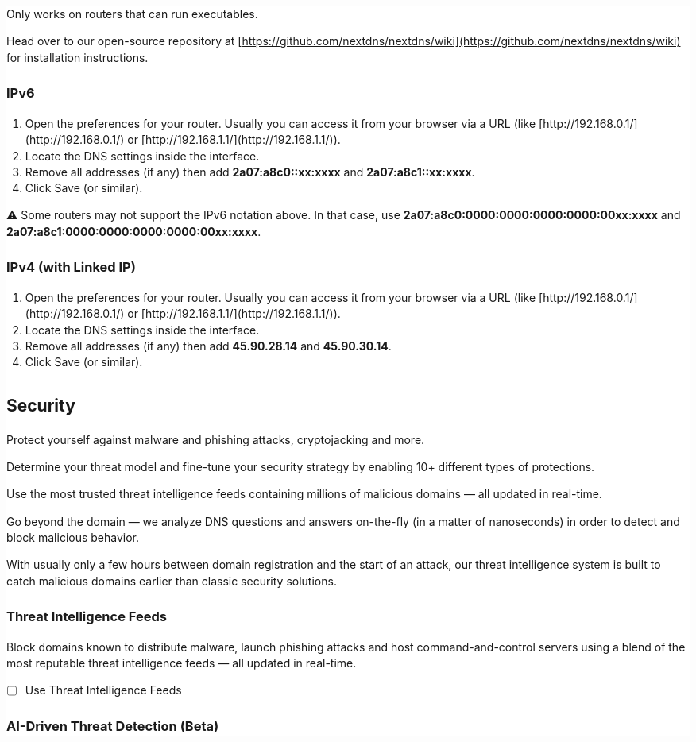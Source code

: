 Only works on routers that can run executables.

Head over to our open-source repository at
[https://github.com/nextdns/nextdns/wiki](https://github.com/nextdns/nextdns/wiki)
for installation instructions.

### IPv6

1. Open the preferences for your router. Usually you can access it from your
   browser via a URL (like [http://192.168.0.1/](http://192.168.0.1/) or
   [http://192.168.1.1/](http://192.168.1.1/)).
2. Locate the DNS settings inside the interface.
3. Remove all addresses (if any) then add **2a07:a8c0::xx:xxxx** and
   **2a07:a8c1::xx:xxxx**.
4. Click Save (or similar).

⚠️ Some routers may not support the IPv6 notation above. In that case, use
**2a07:a8c0:0000:0000:0000:0000:00xx:xxxx** and
**2a07:a8c1:0000:0000:0000:0000:00xx:xxxx**.

### IPv4 (with Linked IP)

1. Open the preferences for your router. Usually you can access it from your
   browser via a URL (like [http://192.168.0.1/](http://192.168.0.1/) or
   [http://192.168.1.1/](http://192.168.1.1/)).
2. Locate the DNS settings inside the interface.
3. Remove all addresses (if any) then add **45.90.28.14** and **45.90.30.14**.
4. Click Save (or similar).

## Security

Protect yourself against malware and phishing attacks, cryptojacking and more.

Determine your threat model and fine-tune your security strategy by enabling 10+
different types of protections.

Use the most trusted threat intelligence feeds containing millions of malicious
domains — all updated in real-time.

Go beyond the domain — we analyze DNS questions and answers on-the-fly (in a
matter of nanoseconds) in order to detect and block malicious behavior.

With usually only a few hours between domain registration and the start of an
attack, our threat intelligence system is built to catch malicious domains
earlier than classic security solutions.

### Threat Intelligence Feeds

Block domains known to distribute malware, launch phishing attacks and host
command-and-control servers using a blend of the most reputable threat
intelligence feeds — all updated in real-time.

- [ ] Use Threat Intelligence Feeds

### AI-Driven Threat Detection (Beta)
